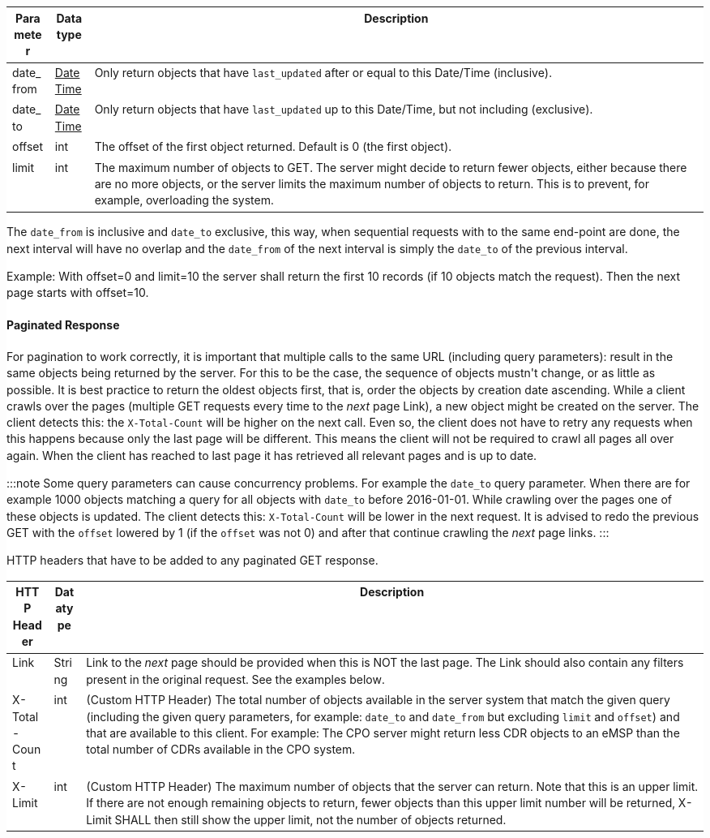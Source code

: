 | Parameter | Datatype                                        | Description                                                                                                                                                                                                                                             |
|-----------|-------------------------------------------------|---------------------------------------------------------------------------------------------------------------------------------------------------------------------------------------------------------------------------------------------------------|
| date_from | [DateTime](/07-types/01-intro.md#datetime-type) | Only return objects that have `last_updated` after or equal to this Date/Time (inclusive).                                                                                                                                                              |
| date_to   | [DateTime](/07-types/01-intro.md#datetime-type) | Only return objects that have `last_updated` up to this Date/Time, but not including (exclusive).                                                                                                                                                       |
| offset    | int                                             | The offset of the first object returned. Default is 0 (the first object).                                                                                                                                                                               |
| limit     | int                                             | The maximum number of objects to GET. The server might decide to return fewer objects, either because there are no more objects, or the server limits the maximum number of objects to return. This is to prevent, for example, overloading the system. |

The `date_from` is inclusive and `date_to` exclusive, this way, when sequential requests with to the same end-point are
done, the next interval will have no overlap and the `date_from` of the next interval is simply the `date_to` of the
previous interval.

Example: With offset=0 and limit=10 the server shall return the first 10 records (if 10 objects match the request). Then
the next page starts with offset=10.

#### Paginated Response

For pagination to work correctly, it is important that multiple calls to the same URL (including query parameters):
result in the same objects being returned by the server. For this to be the case, the sequence of objects mustn't
change, or as little as possible. It is best practice to return the oldest objects first, that is, order the objects by
creation date ascending. While a client crawls over the pages (multiple GET requests every time to the *next* page
Link), a new object might be created on the server. The client detects this: the `X-Total-Count` will be higher on the
next call. Even so, the client does not have to retry any requests when this happens because only the last page will be
different. This means the client will not be required to crawl all pages all over again. When the client has reached to
last page it has retrieved all relevant pages and is up to date.

:::note
Some query parameters can cause concurrency problems. For example the `date_to` query parameter. When there are for
example 1000 objects matching a query for all objects with `date_to` before 2016-01-01. While crawling over the pages
one of these objects is updated. The client detects this: `X-Total-Count` will be lower in the next request. It is
advised to redo the previous GET with the `offset` lowered by 1 (if the `offset` was not 0) and after that continue
crawling the *next* page links.
:::

HTTP headers that have to be added to any paginated GET response.

| HTTP Header   | Datatype | Description                                                                                                                                                                                                                                                                                                                                                                                         |
|---------------|----------|-----------------------------------------------------------------------------------------------------------------------------------------------------------------------------------------------------------------------------------------------------------------------------------------------------------------------------------------------------------------------------------------------------|
| Link          | String   | Link to the *next* page should be provided when this is NOT the last page. The Link should also contain any filters present in the original request. See the examples below.                                                                                                                                                                                                                        |
| X-Total-Count | int      | (Custom HTTP Header) The total number of objects available in the server system that match the given query (including the given query parameters, for example: `date_to` and `date_from` but excluding `limit` and `offset`) and that are available to this client. For example: The CPO server might return less CDR objects to an eMSP than the total number of CDRs available in the CPO system. |
| X-Limit       | int      | (Custom HTTP Header) The maximum number of objects that the server can return. Note that this is an upper limit. If there are not enough remaining objects to return, fewer objects than this upper limit number will be returned, X-Limit SHALL then still show the upper limit, not the number of objects returned.                                                                               |
